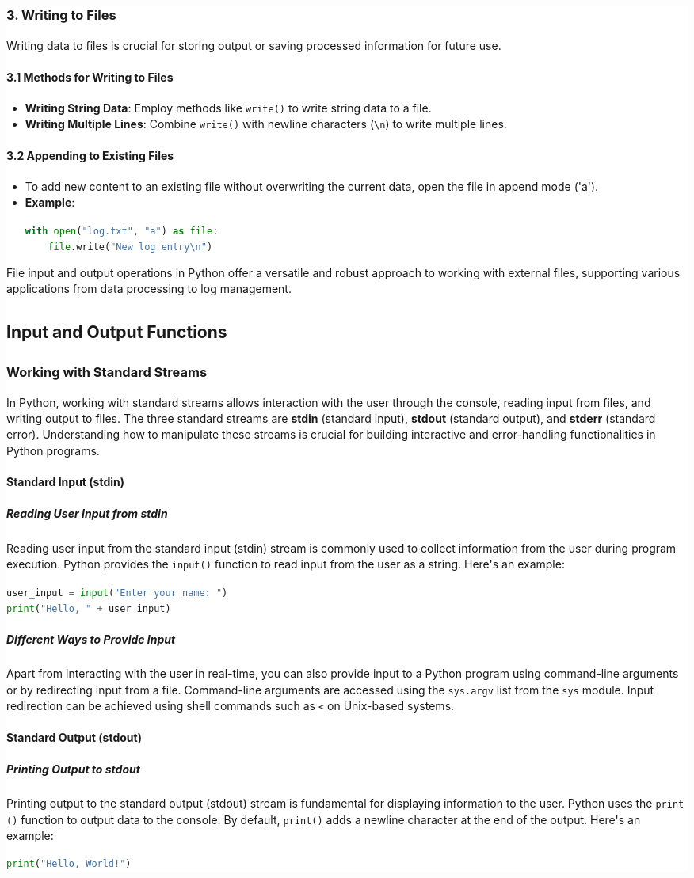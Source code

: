 ### 3. Writing to Files
Writing data to files is crucial for storing output or saving processed information for future use.

#### 3.1 Methods for Writing to Files
- **Writing String Data**: Employ methods like `write()` to write string data to a file.
- **Writing Multiple Lines**: Combine `write()` with newline characters (`\n`) to write multiple lines.

#### 3.2 Appending to Existing Files
- To add new content to an existing file without overwriting the current data, open the file in append mode ('a').
- **Example**:
  ```python
  with open("log.txt", "a") as file:
      file.write("New log entry\n")
  ```

File input and output operations in Python offer a versatile and robust approach to working with external files, supporting various applications from data processing to log management.
## Input and Output Functions

### Working with Standard Streams

In Python, working with standard streams allows interaction with the user through the console, reading input from files, and writing output to files. The three standard streams are **stdin** (standard input), **stdout** (standard output), and **stderr** (standard error). Understanding how to manipulate these streams is crucial for building interactive and error-handling functionalities in Python programs.

#### Standard Input (stdin)

##### Reading User Input from stdin
Reading user input from the standard input (stdin) stream is commonly used to collect information from the user during program execution. Python provides the `input()` function to read input from the user as a string. Here's an example:
```python
user_input = input("Enter your name: ")
print("Hello, " + user_input)
```

##### Different Ways to Provide Input
Apart from interacting with the user in real-time, you can also provide input to a Python program using command-line arguments or by redirecting input from a file. Command-line arguments are accessed using the `sys.argv` list from the `sys` module. Input redirection can be achieved using shell commands such as `<` on Unix-based systems.

#### Standard Output (stdout)

##### Printing Output to stdout
Printing output to the standard output (stdout) stream is fundamental for displaying information to the user. Python uses the `print()` function to output data to the console. By default, `print()` adds a newline character at the end of the output. Here's an example:
```python
print("Hello, World!")
```
